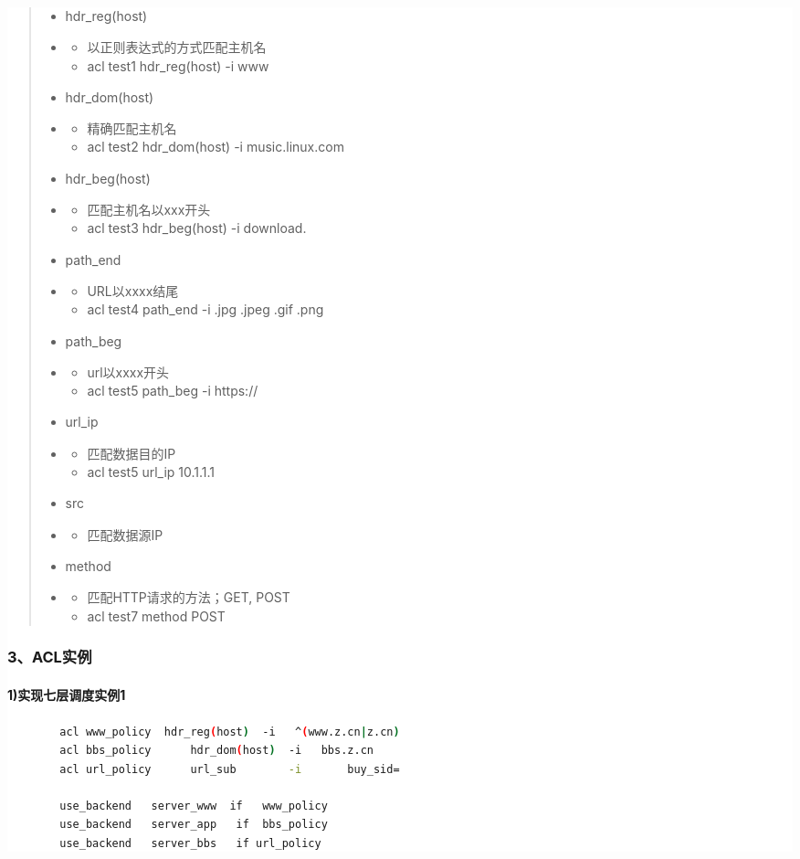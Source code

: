 > * hdr_reg(host)		
>
> * - 以正则表达式的方式匹配主机名
>   - acl test1 hdr_reg(host) -i www
>
> - hdr_dom(host)		
>
> - - 精确匹配主机名
>   - acl test2 hdr_dom(host) -i music.linux.com 
>
> - hdr_beg(host)		
>
> - - 匹配主机名以xxx开头
>   - acl test3 hdr_beg(host) -i download. 
>
> - path_end
>
> - - URL以xxxx结尾
>   - acl test4 path_end -i .jpg  .jpeg  .gif  .png   
>
> - path_beg			
>
> - - url以xxxx开头
>   - acl test5 path_beg -i https://
>
> - url_ip
>
> - - 匹配数据目的IP	
>   - acl test5 url_ip 10.1.1.1 
>
> - src 
>
> - - 匹配数据源IP
>
> - method 
>
> - - 匹配HTTP请求的方法；GET, POST
>   - acl test7 method POST 

### 3、ACL实例

#### 1)实现七层调度实例1

```bash
        acl www_policy	hdr_reg(host)  -i 	^(www.z.cn|z.cn)
        acl bbs_policy		hdr_dom(host)  -i   bbs.z.cn 
        acl url_policy      url_sub		   -i       buy_sid=

        use_backend   server_www  if   www_policy
        use_backend   server_app   if  bbs_policy
        use_backend   server_bbs   if url_policy
```
